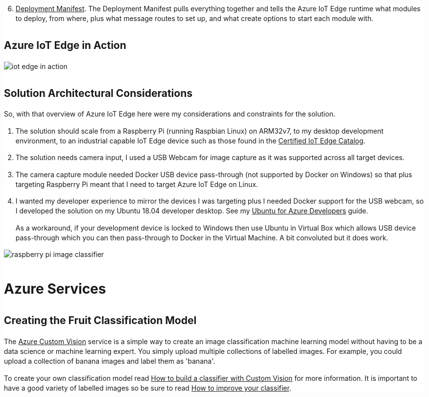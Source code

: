 6. [Deployment Manifest](https://docs.microsoft.com/en-us/azure/iot-edge/module-composition/?WT.mc_id=devto-blog-dglover). The Deployment Manifest pulls everything together and tells the Azure IoT Edge runtime what modules to deploy, from where, plus what message routes to set up, and what create options to start each module with.

## <a name='AzureIoTEdgeinAction'></a>Azure IoT Edge in Action

![iot edge in action](https://github.com/gloveboxes/Creating-an-image-recognition-solution-with-Azure-IoT-Edge-and-Azure-Cognitive-Services/raw/master/docs/iot-edge-in-action.jpg)

## <a name='SolutionArchitecturalConsiderations'></a>Solution Architectural Considerations

So, with that overview of Azure IoT Edge here were my considerations and constraints for the solution.

1. The solution should scale from a Raspberry Pi (running Raspbian Linux) on ARM32v7, to my desktop development environment, to an industrial capable IoT Edge device such as those found in the [Certified IoT Edge Catalog](https://catalog.azureiotsolutions.com/).

2. The solution needs camera input, I used a USB Webcam for image capture as it was supported across all target devices.

3. The camera capture module needed Docker USB device pass-through (not supported by Docker on Windows) so that plus targeting Raspberry Pi meant that I need to target Azure IoT Edge on Linux.

4. I wanted my developer experience to mirror the devices I was targeting plus I needed Docker support for the USB webcam, so I developed the solution on my Ubuntu 18.04 developer desktop. See my [Ubuntu for Azure Developers](https://gloveboxes.github.io/Ubuntu-for-Azure-Developers/) guide.

    As a workaround, if your development device is locked to Windows then use Ubuntu in Virtual Box which allows USB device pass-through which you can then pass-through to Docker in the Virtual Machine. A bit convoluted but it does work.

![raspberry pi image classifier](https://github.com/gloveboxes/Creating-an-image-recognition-solution-with-Azure-IoT-Edge-and-Azure-Cognitive-Services/raw/master/docs/raspberry-pi-image-classifier.jpg)

# Azure Services

## <a name='CreatingtheFruitClassificationModel'></a>Creating the Fruit Classification Model

The [Azure Custom Vision](https://docs.microsoft.com/en-us/azure/cognitive-services/custom-vision-service/?WT.mc_id=devto-blog-dglover) service is a simple way to create an image classification machine learning model without having to be a data science or machine learning expert. You simply upload multiple collections of labelled images. For example, you could upload a collection of banana images and label them as 'banana'.

To create your own classification model read [How to build a classifier with Custom Vision](https://docs.microsoft.com/en-us/azure/cognitive-services/custom-vision-service/getting-started-build-a-classifier/?WT.mc_id=devto-blog-dglover) for more information. It is important to have a good variety of labelled images so be sure to read [How to improve your classifier](https://docs.microsoft.com/en-us/azure/cognitive-services/custom-vision-service/getting-started-improving-your-classifier/?WT.mc_id=devto-blog-dglover).
